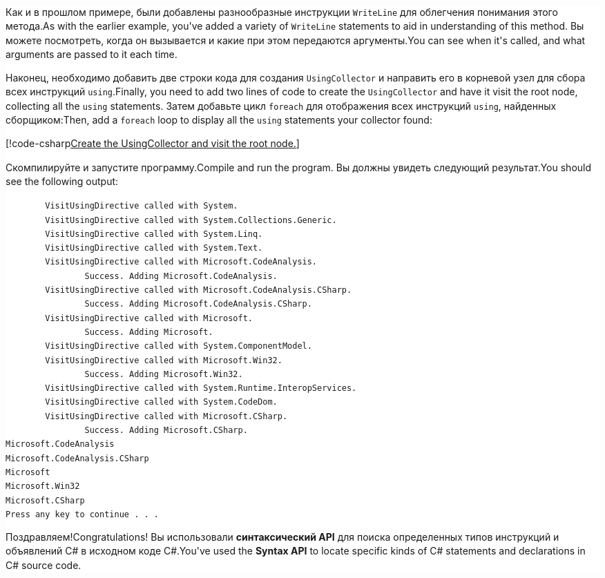 <span data-ttu-id="fc51e-240">Как и в прошлом примере, были добавлены разнообразные инструкции `WriteLine` для облегчения понимания этого метода.</span><span class="sxs-lookup"><span data-stu-id="fc51e-240">As with the earlier example, you've added a variety of `WriteLine` statements to aid in understanding of this method.</span></span> <span data-ttu-id="fc51e-241">Вы можете посмотреть, когда он вызывается и какие при этом передаются аргументы.</span><span class="sxs-lookup"><span data-stu-id="fc51e-241">You can see when it's called, and what arguments are passed to it each time.</span></span>

<span data-ttu-id="fc51e-242">Наконец, необходимо добавить две строки кода для создания `UsingCollector` и направить его в корневой узел для сбора всех инструкций `using`.</span><span class="sxs-lookup"><span data-stu-id="fc51e-242">Finally, you need to add two lines of code to create the `UsingCollector` and have it visit the root node, collecting all the `using` statements.</span></span> <span data-ttu-id="fc51e-243">Затем добавьте цикл `foreach` для отображения всех инструкций `using`, найденных сборщиком:</span><span class="sxs-lookup"><span data-stu-id="fc51e-243">Then, add a `foreach` loop to display all the `using` statements your collector found:</span></span>

[!code-csharp[Create the UsingCollector and visit the root node.](../../../../samples/snippets/csharp/roslyn-sdk/SyntaxQuickStart/SyntaxWalker/Program.cs#6 "Create the UsingCollector and visit the root node.")]

<span data-ttu-id="fc51e-244">Скомпилируйте и запустите программу.</span><span class="sxs-lookup"><span data-stu-id="fc51e-244">Compile and run the program.</span></span> <span data-ttu-id="fc51e-245">Вы должны увидеть следующий результат.</span><span class="sxs-lookup"><span data-stu-id="fc51e-245">You should see the following output:</span></span>

```console
        VisitUsingDirective called with System.
        VisitUsingDirective called with System.Collections.Generic.
        VisitUsingDirective called with System.Linq.
        VisitUsingDirective called with System.Text.
        VisitUsingDirective called with Microsoft.CodeAnalysis.
                Success. Adding Microsoft.CodeAnalysis.
        VisitUsingDirective called with Microsoft.CodeAnalysis.CSharp.
                Success. Adding Microsoft.CodeAnalysis.CSharp.
        VisitUsingDirective called with Microsoft.
                Success. Adding Microsoft.
        VisitUsingDirective called with System.ComponentModel.
        VisitUsingDirective called with Microsoft.Win32.
                Success. Adding Microsoft.Win32.
        VisitUsingDirective called with System.Runtime.InteropServices.
        VisitUsingDirective called with System.CodeDom.
        VisitUsingDirective called with Microsoft.CSharp.
                Success. Adding Microsoft.CSharp.
Microsoft.CodeAnalysis
Microsoft.CodeAnalysis.CSharp
Microsoft
Microsoft.Win32
Microsoft.CSharp
Press any key to continue . . .
```

<span data-ttu-id="fc51e-246">Поздравляем!</span><span class="sxs-lookup"><span data-stu-id="fc51e-246">Congratulations!</span></span> <span data-ttu-id="fc51e-247">Вы использовали **синтаксический API** для поиска определенных типов инструкций и объявлений C# в исходном коде C#.</span><span class="sxs-lookup"><span data-stu-id="fc51e-247">You've used the **Syntax API** to locate specific kinds of C# statements and declarations in C# source code.</span></span>
